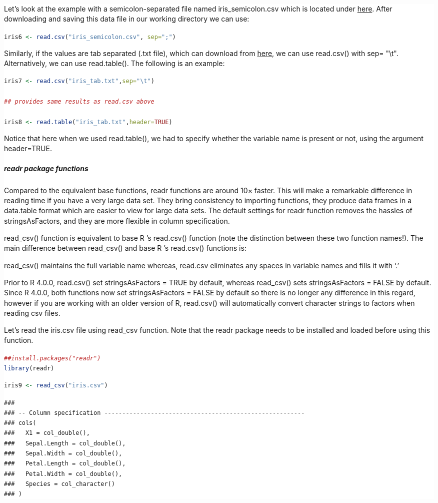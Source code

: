 Let’s look at the example with a semicolon-separated file named iris_semicolon.csv which is located under [here](https://github.com/yanboyang713/RMIT-Data-Repository/blob/main/iris_semicolon.csv). After downloading and saving this data file in our working directory we can use:

```R
iris6 <- read.csv("iris_semicolon.csv", sep=";")
```

Similarly, if the values are tab separated (.txt file), which can download from [here](https://github.com/yanboyang713/RMIT-Data-Repository/blob/main/iris_tab.txt), we can use read.csv() with sep= "\t". Alternatively, we can use read.table(). The following is an example:

```R
iris7 <- read.csv("iris_tab.txt",sep="\t")

## provides same results as read.csv above

iris8 <- read.table("iris_tab.txt",header=TRUE)
```

Notice that here when we used read.table(), we had to specify whether the variable name is present or not, using the argument header=TRUE.

##### readr package functions
Compared to the equivalent base functions, readr functions are around 10× faster. This will make a remarkable difference in reading time if you have a very large data set. They bring consistency to importing functions, they produce data frames in a data.table format which are easier to view for large data sets. The default settings for readr function removes the hassles of stringsAsFactors, and they are more flexible in column specification.

read_csv() function is equivalent to base R ’s read.csv() function (note the distinction between these two function names!). The main difference between read_csv() and base R ’s read.csv() functions is:

read_csv() maintains the full variable name whereas, read.csv eliminates any spaces in variable names and fills it with ‘.’

Prior to R 4.0.0, read.csv() set stringsAsFactors = TRUE by default, whereas read_csv() sets stringsAsFactors = FALSE by default. Since R 4.0.0, both functions now set stringsAsFactors = FALSE by default so there is no longer any difference in this regard, however if you are working with an older version of R, read.csv() will automatically convert character strings to factors when reading csv files.

Let’s read the iris.csv file using read_csv function. Note that the readr package needs to be installed and loaded before using this function.

```R
##install.packages("readr")
library(readr)
```

```R
iris9 <- read_csv("iris.csv")
```

```console
### 
### -- Column specification --------------------------------------------------------
### cols(
###   X1 = col_double(),
###   Sepal.Length = col_double(),
###   Sepal.Width = col_double(),
###   Petal.Length = col_double(),
###   Petal.Width = col_double(),
###   Species = col_character()
### )
```
